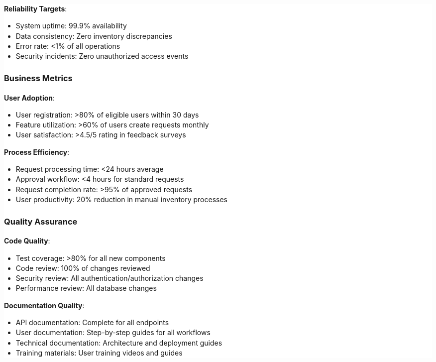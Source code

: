 **Reliability Targets**:
- System uptime: 99.9% availability
- Data consistency: Zero inventory discrepancies
- Error rate: <1% of all operations
- Security incidents: Zero unauthorized access events

### Business Metrics

**User Adoption**:
- User registration: >80% of eligible users within 30 days
- Feature utilization: >60% of users create requests monthly
- User satisfaction: >4.5/5 rating in feedback surveys

**Process Efficiency**:
- Request processing time: <24 hours average
- Approval workflow: <4 hours for standard requests
- Request completion rate: >95% of approved requests
- User productivity: 20% reduction in manual inventory processes

### Quality Assurance

**Code Quality**:
- Test coverage: >80% for all new components
- Code review: 100% of changes reviewed
- Security review: All authentication/authorization changes
- Performance review: All database changes

**Documentation Quality**:
- API documentation: Complete for all endpoints
- User documentation: Step-by-step guides for all workflows
- Technical documentation: Architecture and deployment guides
- Training materials: User training videos and guides